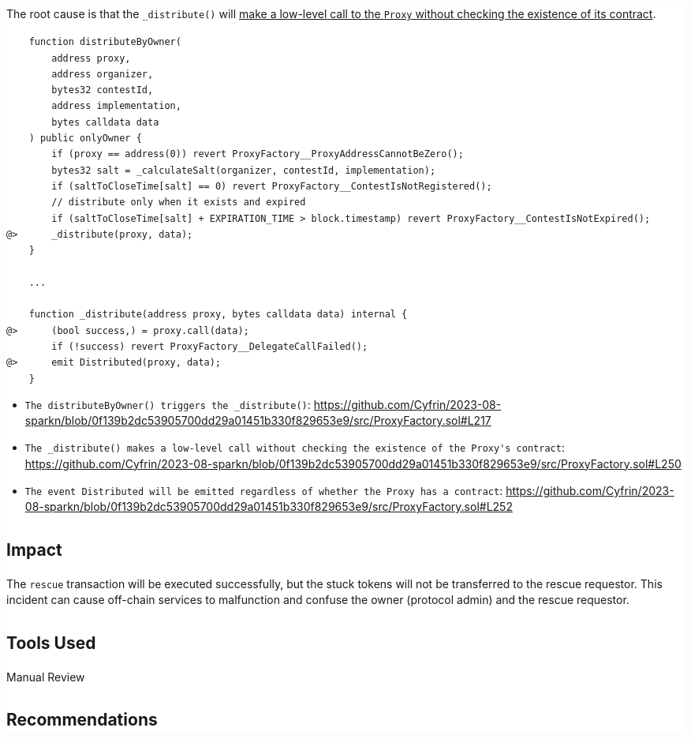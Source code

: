 The root cause is that the `_distribute()` will [make a low-level call to the `Proxy` without checking the existence of its contract](https://github.com/Cyfrin/2023-08-sparkn/blob/0f139b2dc53905700dd29a01451b330f829653e9/src/ProxyFactory.sol#L250).

```solidity
    function distributeByOwner(
        address proxy,
        address organizer,
        bytes32 contestId,
        address implementation,
        bytes calldata data
    ) public onlyOwner {
        if (proxy == address(0)) revert ProxyFactory__ProxyAddressCannotBeZero();
        bytes32 salt = _calculateSalt(organizer, contestId, implementation);
        if (saltToCloseTime[salt] == 0) revert ProxyFactory__ContestIsNotRegistered();
        // distribute only when it exists and expired
        if (saltToCloseTime[salt] + EXPIRATION_TIME > block.timestamp) revert ProxyFactory__ContestIsNotExpired();
@>      _distribute(proxy, data);
    }

    ...

    function _distribute(address proxy, bytes calldata data) internal {
@>      (bool success,) = proxy.call(data);
        if (!success) revert ProxyFactory__DelegateCallFailed();
@>      emit Distributed(proxy, data);
    }
```

- `The distributeByOwner() triggers the _distribute()`: https://github.com/Cyfrin/2023-08-sparkn/blob/0f139b2dc53905700dd29a01451b330f829653e9/src/ProxyFactory.sol#L217

- `The _distribute() makes a low-level call without checking the existence of the Proxy's contract`: https://github.com/Cyfrin/2023-08-sparkn/blob/0f139b2dc53905700dd29a01451b330f829653e9/src/ProxyFactory.sol#L250

- `The event Distributed will be emitted regardless of whether the Proxy has a contract`: https://github.com/Cyfrin/2023-08-sparkn/blob/0f139b2dc53905700dd29a01451b330f829653e9/src/ProxyFactory.sol#L252

## Impact

The `rescue` transaction will be executed successfully, but the stuck tokens will not be transferred to the rescue requestor. This incident can cause off-chain services to malfunction and confuse the owner (protocol admin) and the rescue requestor.

## Tools Used

Manual Review

## Recommendations

